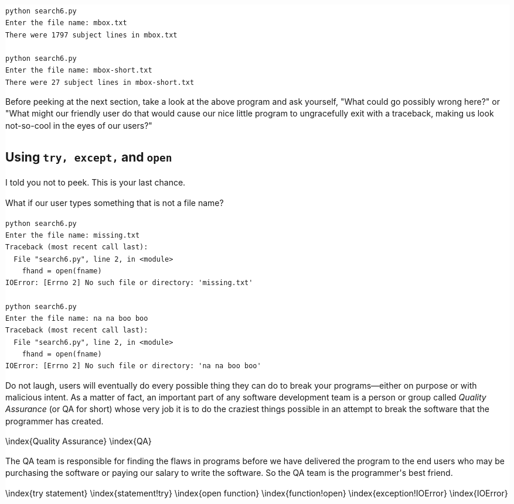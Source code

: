     python search6.py
    Enter the file name: mbox.txt
    There were 1797 subject lines in mbox.txt

    python search6.py
    Enter the file name: mbox-short.txt
    There were 27 subject lines in mbox-short.txt

Before peeking at the next section, take a look at the above program and
ask yourself, "What could go possibly wrong here?" or "What might our
friendly user do that would cause our nice little program to
ungracefully exit with a traceback, making us look not-so-cool in the
eyes of our users?"

Using `try, except,` and `open`
-----------------------------------------------------

I told you not to peek. This is your last chance.

What if our user types something that is not a file name?

    python search6.py
    Enter the file name: missing.txt
    Traceback (most recent call last):
      File "search6.py", line 2, in <module>
        fhand = open(fname)
    IOError: [Errno 2] No such file or directory: 'missing.txt'

    python search6.py
    Enter the file name: na na boo boo
    Traceback (most recent call last):
      File "search6.py", line 2, in <module>
        fhand = open(fname)
    IOError: [Errno 2] No such file or directory: 'na na boo boo'

Do not laugh, users will eventually do every possible thing they can do
to break your programs—either on purpose or with malicious intent. As a
matter of fact, an important part of any software development team is a
person or group called *Quality Assurance* (or QA for
short) whose very job it is to do the craziest things possible in an
attempt to break the software that the programmer has created.

\index{Quality Assurance}
\index{QA}

The QA team is responsible for finding the flaws in programs before we
have delivered the program to the end users who may be purchasing the
software or paying our salary to write the software. So the QA team is
the programmer's best friend.

\index{try statement}
\index{statement!try}
\index{open function}
\index{function!open}
\index{exception!IOError}
\index{IOError}
